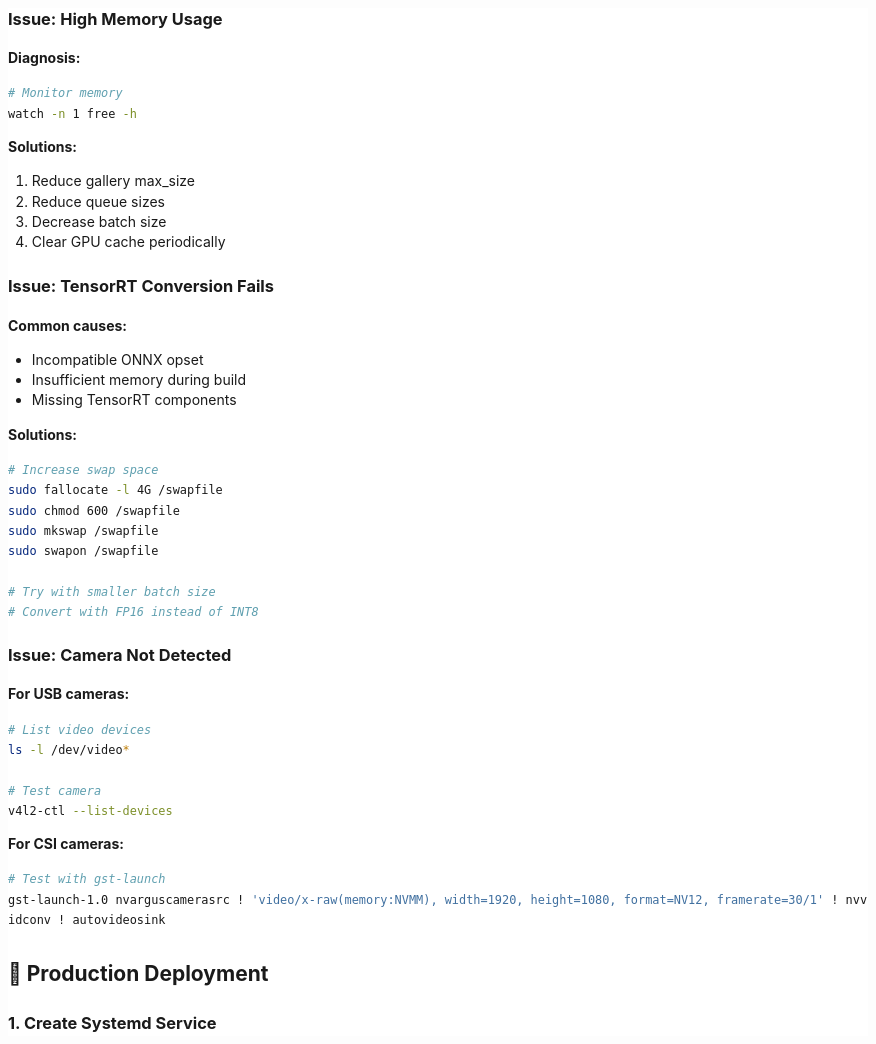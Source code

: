 ### Issue: High Memory Usage

**Diagnosis:**
```bash
# Monitor memory
watch -n 1 free -h
```

**Solutions:**
1. Reduce gallery max_size
2. Reduce queue sizes
3. Decrease batch size
4. Clear GPU cache periodically

### Issue: TensorRT Conversion Fails

**Common causes:**
- Incompatible ONNX opset
- Insufficient memory during build
- Missing TensorRT components

**Solutions:**
```bash
# Increase swap space
sudo fallocate -l 4G /swapfile
sudo chmod 600 /swapfile
sudo mkswap /swapfile
sudo swapon /swapfile

# Try with smaller batch size
# Convert with FP16 instead of INT8
```

### Issue: Camera Not Detected

**For USB cameras:**
```bash
# List video devices
ls -l /dev/video*

# Test camera
v4l2-ctl --list-devices
```

**For CSI cameras:**
```bash
# Test with gst-launch
gst-launch-1.0 nvarguscamerasrc ! 'video/x-raw(memory:NVMM), width=1920, height=1080, format=NV12, framerate=30/1' ! nvvidconv ! autovideosink
```

## 🚢 Production Deployment

### 1. Create Systemd Service
